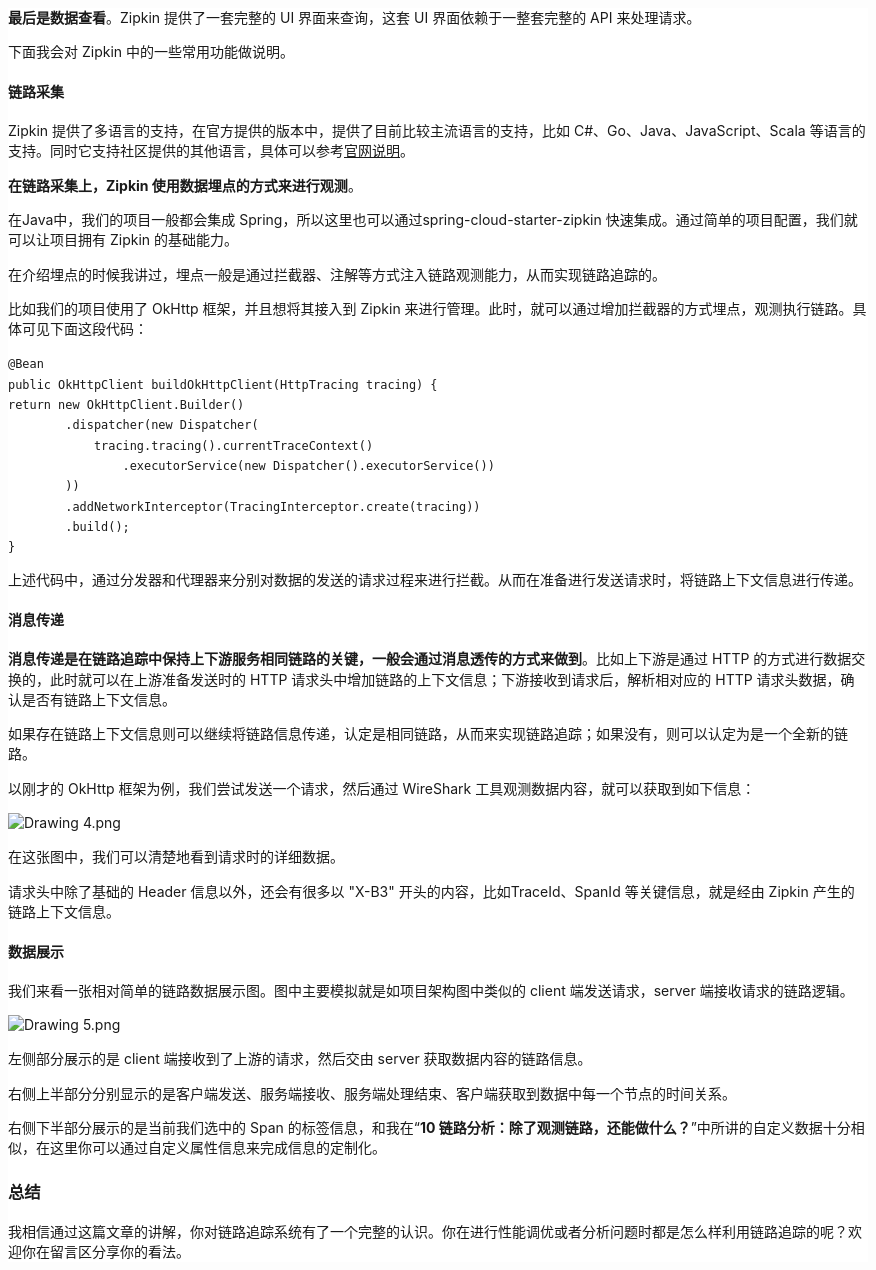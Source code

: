 **最后是数据查看**。Zipkin 提供了一套完整的 UI 界面来查询，这套 UI 界面依赖于一整套完整的 API 来处理请求。

下面我会对 Zipkin 中的一些常用功能做说明。

#### 链路采集

Zipkin 提供了多语言的支持，在官方提供的版本中，提供了目前比较主流语言的支持，比如 C#、Go、Java、JavaScript、Scala 等语言的支持。同时它支持社区提供的其他语言，具体可以参考[官网说明](https://zipkin.io/pages/tracers_instrumentation.html)。

**在链路采集上，Zipkin 使用数据埋点的方式来进行观测**。

在Java中，我们的项目一般都会集成 Spring，所以这里也可以通过spring-cloud-starter-zipkin 快速集成。通过简单的项目配置，我们就可以让项目拥有 Zipkin 的基础能力。

在介绍埋点的时候我讲过，埋点一般是通过拦截器、注解等方式注入链路观测能力，从而实现链路追踪的。

比如我们的项目使用了 OkHttp 框架，并且想将其接入到 Zipkin 来进行管理。此时，就可以通过增加拦截器的方式埋点，观测执行链路。具体可见下面这段代码：

```
@Bean
public OkHttpClient buildOkHttpClient(HttpTracing tracing) {
return new OkHttpClient.Builder()
        .dispatcher(new Dispatcher(
            tracing.tracing().currentTraceContext()
                .executorService(new Dispatcher().executorService())
        ))
        .addNetworkInterceptor(TracingInterceptor.create(tracing))
        .build();
}
```

上述代码中，通过分发器和代理器来分别对数据的发送的请求过程来进行拦截。从而在准备进行发送请求时，将链路上下文信息进行传递。

#### 消息传递

**消息传递是在链路追踪中保持上下游服务相同链路的关键，一般会通过消息透传的方式来做到**。比如上下游是通过 HTTP 的方式进行数据交换的，此时就可以在上游准备发送时的 HTTP 请求头中增加链路的上下文信息；下游接收到请求后，解析相对应的 HTTP 请求头数据，确认是否有链路上下文信息。

如果存在链路上下文信息则可以继续将链路信息传递，认定是相同链路，从而来实现链路追踪；如果没有，则可以认定为是一个全新的链路。

以刚才的 OkHttp 框架为例，我们尝试发送一个请求，然后通过 WireShark 工具观测数据内容，就可以获取到如下信息：

![Drawing 4.png](https://s0.lgstatic.com/i/image/M00/56/E8/CgqCHl9sMaqATYvXAADJK-NCV7U599.png)

在这张图中，我们可以清楚地看到请求时的详细数据。

请求头中除了基础的 Header 信息以外，还会有很多以 "X-B3" 开头的内容，比如TraceId、SpanId 等关键信息，就是经由 Zipkin 产生的链路上下文信息。

#### 数据展示

我们来看一张相对简单的链路数据展示图。图中主要模拟就是如项目架构图中类似的 client 端发送请求，server 端接收请求的链路逻辑。

![Drawing 5.png](https://s0.lgstatic.com/i/image/M00/56/DD/Ciqc1F9sMbOABg6OAAXsVfGd0-Q188.png)

左侧部分展示的是 client 端接收到了上游的请求，然后交由 server 获取数据内容的链路信息。

右侧上半部分分别显示的是客户端发送、服务端接收、服务端处理结束、客户端获取到数据中每一个节点的时间关系。

右侧下半部分展示的是当前我们选中的 Span 的标签信息，和我在“**10 链路分析：除了观测链路，还能做什么？**”中所讲的自定义数据十分相似，在这里你可以通过自定义属性信息来完成信息的定制化。

### 总结

我相信通过这篇文章的讲解，你对链路追踪系统有了一个完整的认识。你在进行性能调优或者分析问题时都是怎么样利用链路追踪的呢？欢迎你在留言区分享你的看法。
